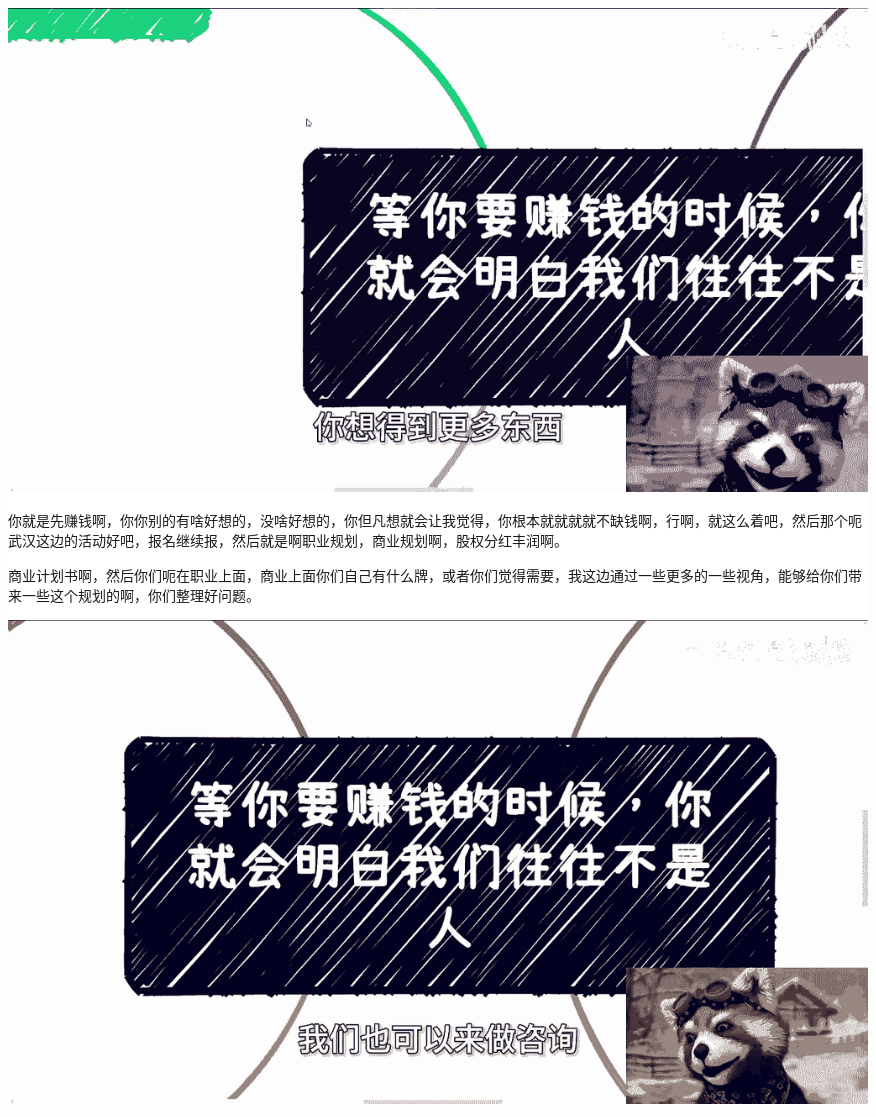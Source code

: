 ![](img/3f0580580c54e09fc3dc6c4b0229d466_30.png)

你就是先赚钱啊，你你别的有啥好想的，没啥好想的，你但凡想就会让我觉得，你根本就就就就不缺钱啊，行啊，就这么着吧，然后那个呃武汉这边的活动好吧，报名继续报，然后就是啊职业规划，商业规划啊，股权分红丰润啊。

商业计划书啊，然后你们呃在职业上面，商业上面你们自己有什么牌，或者你们觉得需要，我这边通过一些更多的一些视角，能够给你们带来一些这个规划的啊，你们整理好问题。



![](img/3f0580580c54e09fc3dc6c4b0229d466_32.png)